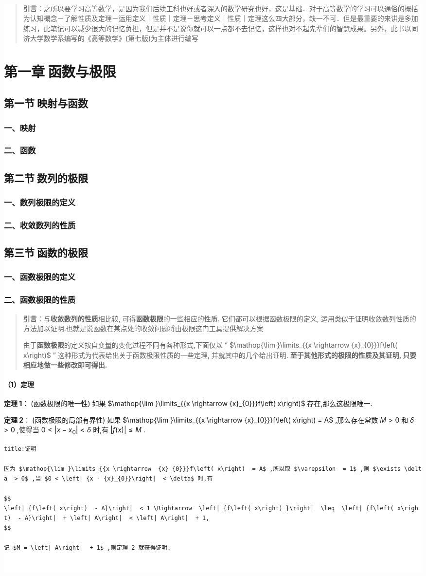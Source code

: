 >**引言**：之所以要学习高等数学，是因为我们后续工科也好或者深入的数学研究也好，这是基础．对于高等数学的学习可以通俗的概括为认知概念－了解性质及定理－运用定义｜性质｜定理－思考定义｜性质｜定理这么四大部分，缺一不可．但是最重要的来讲是多加练习，此笔记可以减少很大的记忆负担，但是并不是说你就可以一点都不去记忆，这样也对不起先辈们的智慧成果。另外，此书以同济大学数学系编写的《高等数学》(第七版)为主体进行编写

# 第一章 函数与极限
## 第一节 映射与函数
### 一、映射
### 二、函数

## 第二节 数列的极限
### 一、数列极限的定义
### 二、收敛数列的性质

## 第三节 函数的极限
### 一、函数极限的定义

### 二、函数极限的性质

>**引言**：与**收敛数列的性质**相比较, 可得**函数极限**的一些相应的性质. 它们都可以根据函数极限的定义, 运用类似于证明收敛数列性质的方法加以证明.也就是说函数在某点处的收敛问题将由极限这门工具提供解决方案
>
>由于**函数极限**的定义按自变量的变化过程不同有各种形式,下面仅以 “ $\mathop{\lim }\limits_{{x \rightarrow  {x}_{0}}}f\left( x\right)$ ” 这种形式为代表给出关于函数极限性质的一些定理, 并就其中的几个给出证明. **至于其他形式的极限的性质及其证明, 只要相应地做一些修改即可得出.**

#### （1）定理

**定理 1**： (函数极限的唯一性) 如果 $\mathop{\lim }\limits_{{x \rightarrow  {x}_{0}}}f\left( x\right)$ 存在,那么这极限唯一.

**定理 2**： (函数极限的局部有界性) 如果 $\mathop{\lim }\limits_{{x \rightarrow  {x}_{0}}}f\left( x\right)  = A$ ,那么存在常数 $M > 0$ 和 $\delta$ $> 0$ ,使得当 $0 < \left| {x - {x}_{0}}\right|  < \delta$ 时,有 $\left| {f\left( x\right) }\right|  \leq  M$ .

```ad-note
title:证明

因为 $\mathop{\lim }\limits_{{x \rightarrow  {x}_{0}}}f\left( x\right)  = A$ ,所以取 $\varepsilon  = 1$ ,则 $\exists \delta  > 0$ ,当 $0 < \left| {x - {x}_{0}}\right|  < \delta$ 时,有

$$
\left| {f\left( x\right)  - A}\right|  < 1 \Rightarrow  \left| {f\left( x\right) }\right|  \leq  \left| {f\left( x\right)  - A}\right|  + \left| A\right|  < \left| A\right|  + 1,
$$

记 $M = \left| A\right|  + 1$ ,则定理 2 就获得证明.



```
